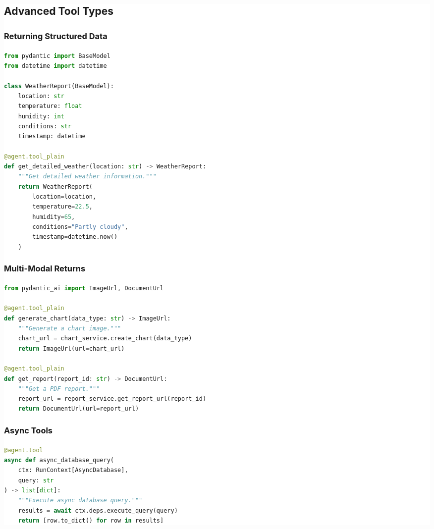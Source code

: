 ## Advanced Tool Types

### Returning Structured Data

```python
from pydantic import BaseModel
from datetime import datetime

class WeatherReport(BaseModel):
    location: str
    temperature: float
    humidity: int
    conditions: str
    timestamp: datetime

@agent.tool_plain
def get_detailed_weather(location: str) -> WeatherReport:
    """Get detailed weather information."""
    return WeatherReport(
        location=location,
        temperature=22.5,
        humidity=65,
        conditions="Partly cloudy",
        timestamp=datetime.now()
    )
```

### Multi-Modal Returns

```python
from pydantic_ai import ImageUrl, DocumentUrl

@agent.tool_plain
def generate_chart(data_type: str) -> ImageUrl:
    """Generate a chart image."""
    chart_url = chart_service.create_chart(data_type)
    return ImageUrl(url=chart_url)

@agent.tool_plain
def get_report(report_id: str) -> DocumentUrl:
    """Get a PDF report."""
    report_url = report_service.get_report_url(report_id)
    return DocumentUrl(url=report_url)
```

### Async Tools

```python
@agent.tool
async def async_database_query(
    ctx: RunContext[AsyncDatabase], 
    query: str
) -> list[dict]:
    """Execute async database query."""
    results = await ctx.deps.execute_query(query)
    return [row.to_dict() for row in results]
```
